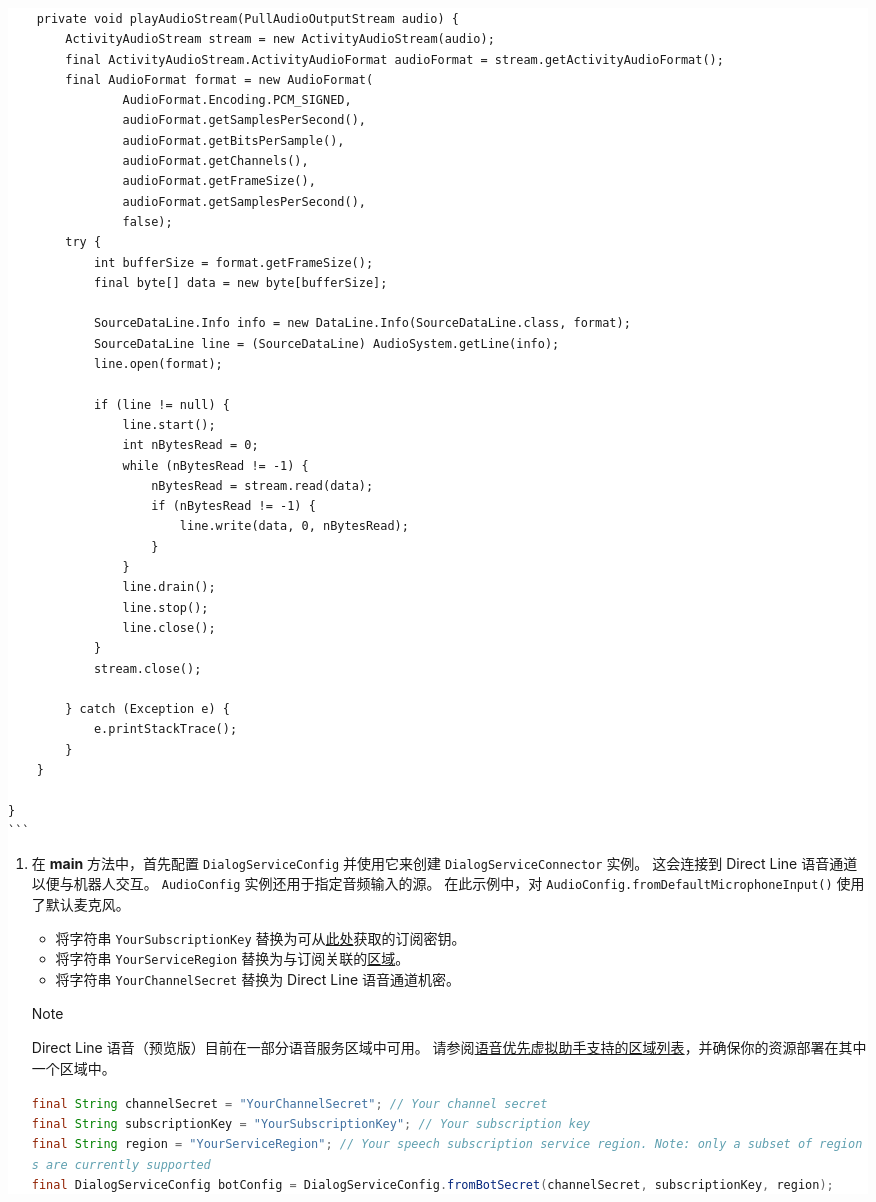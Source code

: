         private void playAudioStream(PullAudioOutputStream audio) {
            ActivityAudioStream stream = new ActivityAudioStream(audio);
            final ActivityAudioStream.ActivityAudioFormat audioFormat = stream.getActivityAudioFormat();
            final AudioFormat format = new AudioFormat(
                    AudioFormat.Encoding.PCM_SIGNED,
                    audioFormat.getSamplesPerSecond(),
                    audioFormat.getBitsPerSample(),
                    audioFormat.getChannels(),
                    audioFormat.getFrameSize(),
                    audioFormat.getSamplesPerSecond(),
                    false);
            try {
                int bufferSize = format.getFrameSize();
                final byte[] data = new byte[bufferSize];

                SourceDataLine.Info info = new DataLine.Info(SourceDataLine.class, format);
                SourceDataLine line = (SourceDataLine) AudioSystem.getLine(info);
                line.open(format);

                if (line != null) {
                    line.start();
                    int nBytesRead = 0;
                    while (nBytesRead != -1) {
                        nBytesRead = stream.read(data);
                        if (nBytesRead != -1) {
                            line.write(data, 0, nBytesRead);
                        }
                    }
                    line.drain();
                    line.stop();
                    line.close();
                }
                stream.close();

            } catch (Exception e) {
                e.printStackTrace();
            }
        }

    }
    ```

1. 在 **main** 方法中，首先配置 `DialogServiceConfig` 并使用它来创建 `DialogServiceConnector` 实例。 这会连接到 Direct Line 语音通道以便与机器人交互。 `AudioConfig` 实例还用于指定音频输入的源。 在此示例中，对 `AudioConfig.fromDefaultMicrophoneInput()` 使用了默认麦克风。

    * 将字符串 `YourSubscriptionKey` 替换为可从[此处](get-started.md)获取的订阅密钥。
    * 将字符串 `YourServiceRegion` 替换为与订阅关联的[区域](regions.md)。
    * 将字符串 `YourChannelSecret` 替换为 Direct Line 语音通道机密。

    > [!NOTE]
    > Direct Line 语音（预览版）目前在一部分语音服务区域中可用。 请参阅[语音优先虚拟助手支持的区域列表](regions.md#voice-first-virtual-assistants)，并确保你的资源部署在其中一个区域中。

    ```java
    final String channelSecret = "YourChannelSecret"; // Your channel secret
    final String subscriptionKey = "YourSubscriptionKey"; // Your subscription key
    final String region = "YourServiceRegion"; // Your speech subscription service region. Note: only a subset of regions are currently supported
    final DialogServiceConfig botConfig = DialogServiceConfig.fromBotSecret(channelSecret, subscriptionKey, region);
